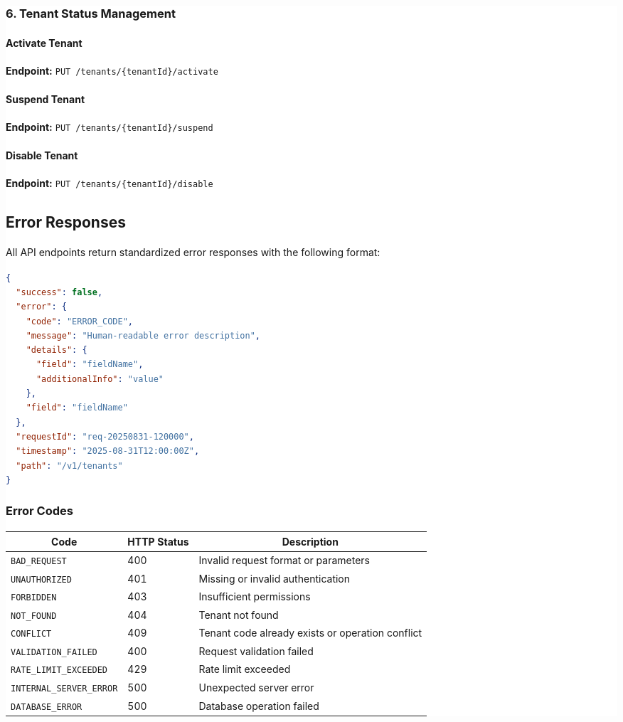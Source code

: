 ### 6. Tenant Status Management

#### Activate Tenant
**Endpoint:** `PUT /tenants/{tenantId}/activate`

#### Suspend Tenant  
**Endpoint:** `PUT /tenants/{tenantId}/suspend`

#### Disable Tenant
**Endpoint:** `PUT /tenants/{tenantId}/disable`

## Error Responses

All API endpoints return standardized error responses with the following format:

```json
{
  "success": false,
  "error": {
    "code": "ERROR_CODE",
    "message": "Human-readable error description",
    "details": {
      "field": "fieldName",
      "additionalInfo": "value"
    },
    "field": "fieldName"
  },
  "requestId": "req-20250831-120000",
  "timestamp": "2025-08-31T12:00:00Z",
  "path": "/v1/tenants"
}
```

### Error Codes

| Code | HTTP Status | Description |
|------|-------------|-------------|
| `BAD_REQUEST` | 400 | Invalid request format or parameters |
| `UNAUTHORIZED` | 401 | Missing or invalid authentication |
| `FORBIDDEN` | 403 | Insufficient permissions |
| `NOT_FOUND` | 404 | Tenant not found |
| `CONFLICT` | 409 | Tenant code already exists or operation conflict |
| `VALIDATION_FAILED` | 400 | Request validation failed |
| `RATE_LIMIT_EXCEEDED` | 429 | Rate limit exceeded |
| `INTERNAL_SERVER_ERROR` | 500 | Unexpected server error |
| `DATABASE_ERROR` | 500 | Database operation failed |
